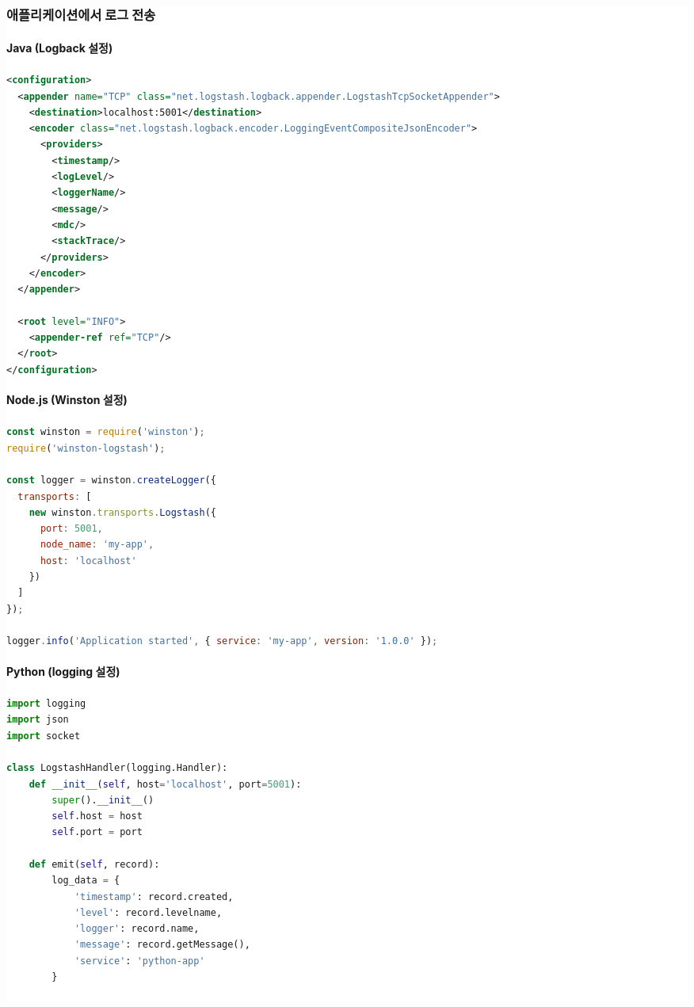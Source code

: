 ### 애플리케이션에서 로그 전송

#### Java (Logback 설정)
```xml
<configuration>
  <appender name="TCP" class="net.logstash.logback.appender.LogstashTcpSocketAppender">
    <destination>localhost:5001</destination>
    <encoder class="net.logstash.logback.encoder.LoggingEventCompositeJsonEncoder">
      <providers>
        <timestamp/>
        <logLevel/>
        <loggerName/>
        <message/>
        <mdc/>
        <stackTrace/>
      </providers>
    </encoder>
  </appender>
  
  <root level="INFO">
    <appender-ref ref="TCP"/>
  </root>
</configuration>
```

#### Node.js (Winston 설정)
```javascript
const winston = require('winston');
require('winston-logstash');

const logger = winston.createLogger({
  transports: [
    new winston.transports.Logstash({
      port: 5001,
      node_name: 'my-app',
      host: 'localhost'
    })
  ]
});

logger.info('Application started', { service: 'my-app', version: '1.0.0' });
```

#### Python (logging 설정)
```python
import logging
import json
import socket

class LogstashHandler(logging.Handler):
    def __init__(self, host='localhost', port=5001):
        super().__init__()
        self.host = host
        self.port = port
        
    def emit(self, record):
        log_data = {
            'timestamp': record.created,
            'level': record.levelname,
            'logger': record.name,
            'message': record.getMessage(),
            'service': 'python-app'
        }
        
```